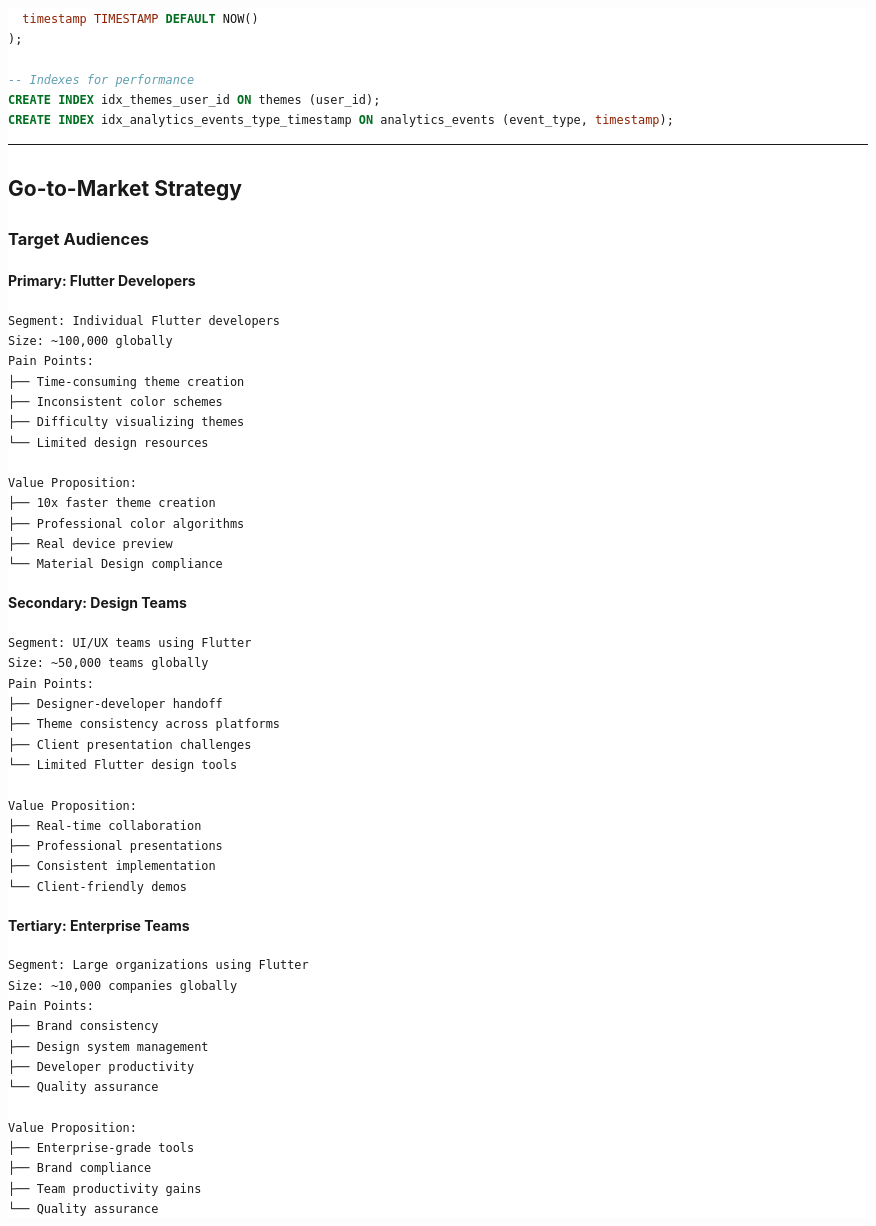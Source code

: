 ```sql
  timestamp TIMESTAMP DEFAULT NOW()
);

-- Indexes for performance
CREATE INDEX idx_themes_user_id ON themes (user_id);
CREATE INDEX idx_analytics_events_type_timestamp ON analytics_events (event_type, timestamp);
```

---

## Go-to-Market Strategy

### Target Audiences

#### Primary: Flutter Developers
```
Segment: Individual Flutter developers
Size: ~100,000 globally
Pain Points:
├── Time-consuming theme creation
├── Inconsistent color schemes
├── Difficulty visualizing themes
└── Limited design resources

Value Proposition:
├── 10x faster theme creation
├── Professional color algorithms
├── Real device preview
└── Material Design compliance
```

#### Secondary: Design Teams
```
Segment: UI/UX teams using Flutter
Size: ~50,000 teams globally
Pain Points:
├── Designer-developer handoff
├── Theme consistency across platforms
├── Client presentation challenges
└── Limited Flutter design tools

Value Proposition:
├── Real-time collaboration
├── Professional presentations
├── Consistent implementation
└── Client-friendly demos
```

#### Tertiary: Enterprise Teams
```
Segment: Large organizations using Flutter
Size: ~10,000 companies globally
Pain Points:
├── Brand consistency
├── Design system management
├── Developer productivity
└── Quality assurance

Value Proposition:
├── Enterprise-grade tools
├── Brand compliance
├── Team productivity gains
└── Quality assurance
```